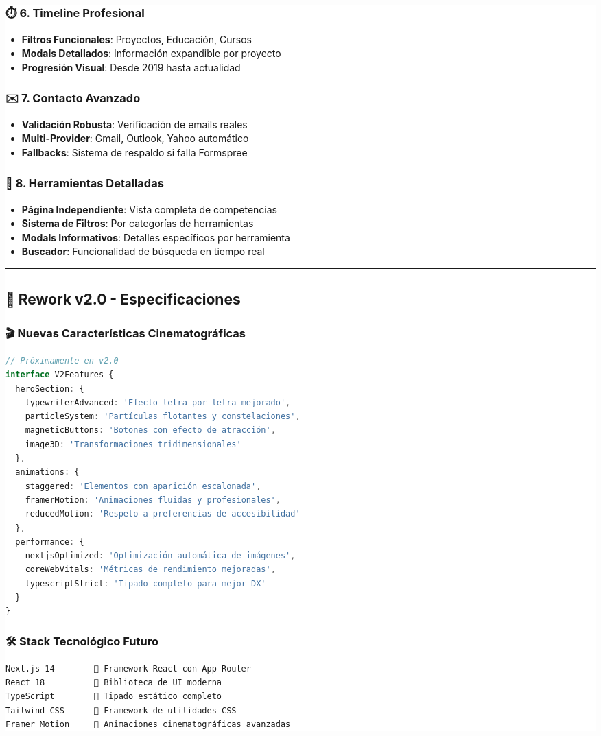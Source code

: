 ### ⏱️ **6. Timeline Profesional**
- **Filtros Funcionales**: Proyectos, Educación, Cursos
- **Modals Detallados**: Información expandible por proyecto
- **Progresión Visual**: Desde 2019 hasta actualidad

### ✉️ **7. Contacto Avanzado**
- **Validación Robusta**: Verificación de emails reales
- **Multi-Provider**: Gmail, Outlook, Yahoo automático
- **Fallbacks**: Sistema de respaldo si falla Formspree

### 🔧 **8. Herramientas Detalladas**
- **Página Independiente**: Vista completa de competencias
- **Sistema de Filtros**: Por categorías de herramientas
- **Modals Informativos**: Detalles específicos por herramienta
- **Buscador**: Funcionalidad de búsqueda en tiempo real

---

## 🚧 **Rework v2.0 - Especificaciones**

### 🎬 **Nuevas Características Cinematográficas**
```typescript
// Próximamente en v2.0
interface V2Features {
  heroSection: {
    typewriterAdvanced: 'Efecto letra por letra mejorado',
    particleSystem: 'Partículas flotantes y constelaciones',
    magneticButtons: 'Botones con efecto de atracción',
    image3D: 'Transformaciones tridimensionales'
  },
  animations: {
    staggered: 'Elementos con aparición escalonada',
    framerMotion: 'Animaciones fluidas y profesionales',
    reducedMotion: 'Respeto a preferencias de accesibilidad'
  },
  performance: {
    nextjsOptimized: 'Optimización automática de imágenes',
    coreWebVitals: 'Métricas de rendimiento mejoradas',
    typescriptStrict: 'Tipado completo para mejor DX'
  }
}
```

### 🛠️ **Stack Tecnológico Futuro**
```
Next.js 14        🔮 Framework React con App Router
React 18          🔮 Biblioteca de UI moderna
TypeScript        🔮 Tipado estático completo
Tailwind CSS      🔮 Framework de utilidades CSS
Framer Motion     🔮 Animaciones cinematográficas avanzadas
```
